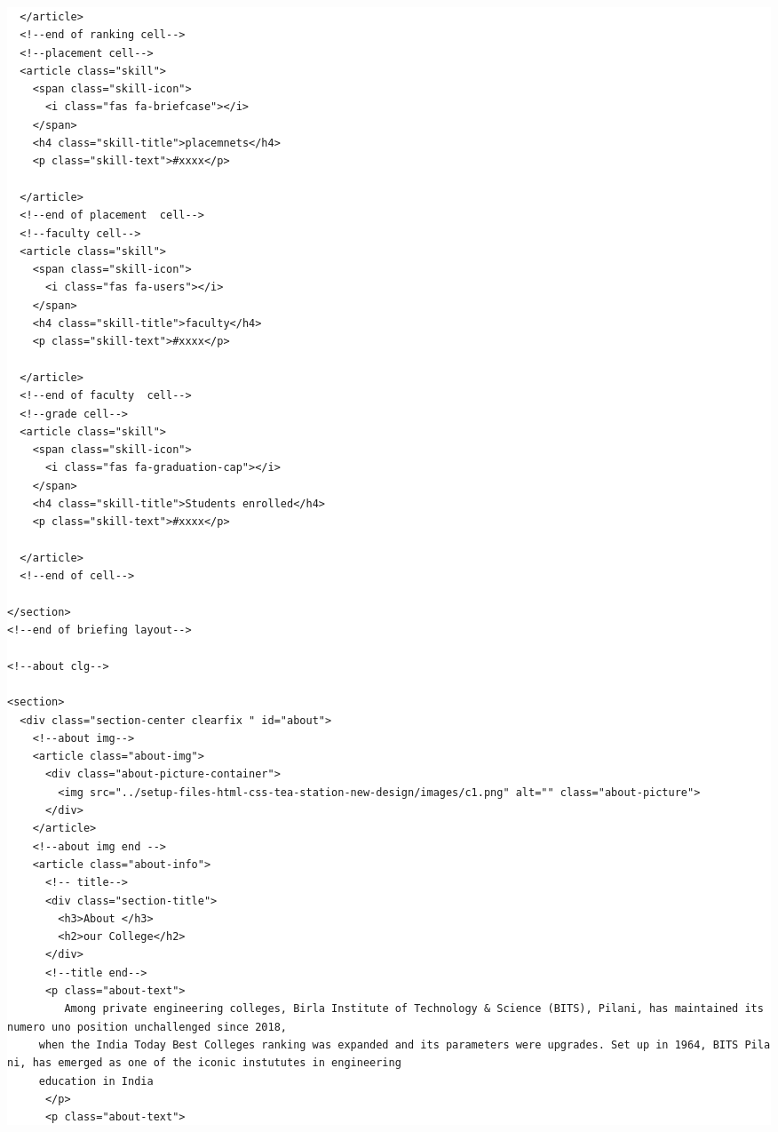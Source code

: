       </article>
      <!--end of ranking cell-->
      <!--placement cell-->
      <article class="skill">
        <span class="skill-icon">
          <i class="fas fa-briefcase"></i>
        </span>
        <h4 class="skill-title">placemnets</h4>
        <p class="skill-text">#xxxx</p>

      </article>
      <!--end of placement  cell-->
      <!--faculty cell-->
      <article class="skill">
        <span class="skill-icon">
          <i class="fas fa-users"></i>
        </span>
        <h4 class="skill-title">faculty</h4>
        <p class="skill-text">#xxxx</p>

      </article>
      <!--end of faculty  cell-->
      <!--grade cell-->
      <article class="skill">
        <span class="skill-icon">
          <i class="fas fa-graduation-cap"></i>
        </span>
        <h4 class="skill-title">Students enrolled</h4>
        <p class="skill-text">#xxxx</p>

      </article>
      <!--end of cell-->

    </section>
    <!--end of briefing layout-->

    <!--about clg-->

    <section>
      <div class="section-center clearfix " id="about">
        <!--about img-->
        <article class="about-img">
          <div class="about-picture-container">
            <img src="../setup-files-html-css-tea-station-new-design/images/c1.png" alt="" class="about-picture">
          </div>
        </article>
        <!--about img end -->
        <article class="about-info">
          <!-- title-->
          <div class="section-title">
            <h3>About </h3>
            <h2>our College</h2>
          </div>
          <!--title end-->
          <p class="about-text">
             Among private engineering colleges, Birla Institute of Technology & Science (BITS), Pilani, has maintained its numero uno position unchallenged since 2018, 
	     when the India Today Best Colleges ranking was expanded and its parameters were upgrades. Set up in 1964, BITS Pilani, has emerged as one of the iconic instututes in engineering 
	     education in India
          </p>
          <p class="about-text">
            
